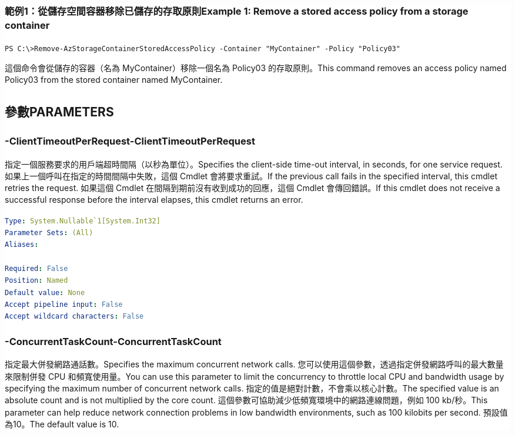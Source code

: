 ### <span data-ttu-id="cc41c-108">範例1：從儲存空間容器移除已儲存的存取原則</span><span class="sxs-lookup"><span data-stu-id="cc41c-108">Example 1: Remove a stored access policy from a storage container</span></span>
```
PS C:\>Remove-AzStorageContainerStoredAccessPolicy -Container "MyContainer" -Policy "Policy03"
```

<span data-ttu-id="cc41c-109">這個命令會從儲存的容器（名為 MyContainer）移除一個名為 Policy03 的存取原則。</span><span class="sxs-lookup"><span data-stu-id="cc41c-109">This command removes an access policy named Policy03 from the stored container named MyContainer.</span></span>

## <span data-ttu-id="cc41c-110">參數</span><span class="sxs-lookup"><span data-stu-id="cc41c-110">PARAMETERS</span></span>

### <span data-ttu-id="cc41c-111">-ClientTimeoutPerRequest</span><span class="sxs-lookup"><span data-stu-id="cc41c-111">-ClientTimeoutPerRequest</span></span>
<span data-ttu-id="cc41c-112">指定一個服務要求的用戶端超時間隔（以秒為單位）。</span><span class="sxs-lookup"><span data-stu-id="cc41c-112">Specifies the client-side time-out interval, in seconds, for one service request.</span></span>
<span data-ttu-id="cc41c-113">如果上一個呼叫在指定的時間間隔中失敗，這個 Cmdlet 會將要求重試。</span><span class="sxs-lookup"><span data-stu-id="cc41c-113">If the previous call fails in the specified interval, this cmdlet retries the request.</span></span>
<span data-ttu-id="cc41c-114">如果這個 Cmdlet 在間隔到期前沒有收到成功的回應，這個 Cmdlet 會傳回錯誤。</span><span class="sxs-lookup"><span data-stu-id="cc41c-114">If this cmdlet does not receive a successful response before the interval elapses, this cmdlet returns an error.</span></span>

```yaml
Type: System.Nullable`1[System.Int32]
Parameter Sets: (All)
Aliases:

Required: False
Position: Named
Default value: None
Accept pipeline input: False
Accept wildcard characters: False
```

### <span data-ttu-id="cc41c-115">-ConcurrentTaskCount</span><span class="sxs-lookup"><span data-stu-id="cc41c-115">-ConcurrentTaskCount</span></span>
<span data-ttu-id="cc41c-116">指定最大併發網路通話數。</span><span class="sxs-lookup"><span data-stu-id="cc41c-116">Specifies the maximum concurrent network calls.</span></span>
<span data-ttu-id="cc41c-117">您可以使用這個參數，透過指定併發網路呼叫的最大數量來限制併發 CPU 和頻寬使用量。</span><span class="sxs-lookup"><span data-stu-id="cc41c-117">You can use this parameter to limit the concurrency to throttle local CPU and bandwidth usage by specifying the maximum number of concurrent network calls.</span></span>
<span data-ttu-id="cc41c-118">指定的值是絕對計數，不會乘以核心計數。</span><span class="sxs-lookup"><span data-stu-id="cc41c-118">The specified value is an absolute count and is not multiplied by the core count.</span></span>
<span data-ttu-id="cc41c-119">這個參數可協助減少低頻寬環境中的網路連線問題，例如 100 kb/秒。</span><span class="sxs-lookup"><span data-stu-id="cc41c-119">This parameter can help reduce network connection problems in low bandwidth environments, such as 100 kilobits per second.</span></span>
<span data-ttu-id="cc41c-120">預設值為10。</span><span class="sxs-lookup"><span data-stu-id="cc41c-120">The default value is 10.</span></span>
